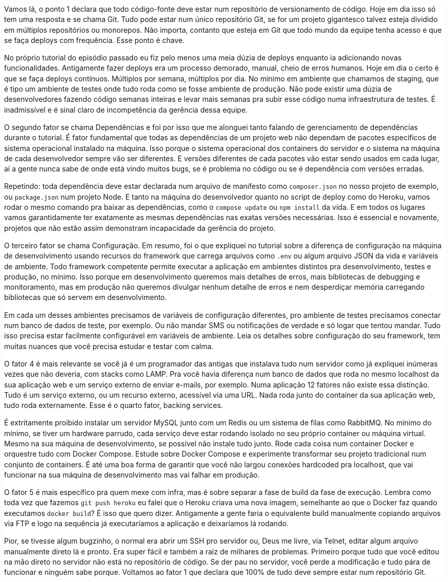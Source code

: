 <p>Vamos lá, o ponto 1 declara que todo código-fonte deve estar num repositório de versionamento de código. Hoje em dia isso só tem uma resposta e se chama Git. Tudo pode estar num único repositório Git, se for um projeto gigantesco talvez esteja dividido em múltiplos repositórios ou monorepos. Não importa, contanto que esteja em Git que todo mundo da equipe tenha acesso e que se faça deploys com frequência. Esse ponto é chave.</p>
<p>No próprio tutorial do episódio passado eu fiz pelo menos uma meia dúzia de deploys enquanto ia adicionando novas funcionalidades. Antigamente fazer deploys era um processo demorado, manual, cheio de erros humanos. Hoje em dia o certo é que se faça deploys contínuos. Múltiplos por semana, múltiplos por dia. No mínimo em ambiente que chamamos de staging, que é tipo um ambiente de testes onde tudo roda como se fosse ambiente de produção. Não pode existir uma dúzia de desenvolvedores fazendo código semanas inteiras e levar mais semanas pra subir esse código numa infraestrutura de testes. É inadmissível e é sinal claro de incompetência da gerência dessa equipe.</p>
<p>O segundo fator se chama Dependências e foi por isso que me alonguei tanto falando de gerenciamento de dependências durante o tutorial. É fator fundamental que todas as dependências de um projeto web não dependam de pacotes específicos de sistema operacional instalado na máquina. Isso porque o sistema operacional dos containers do servidor e o sistema na máquina de cada desenvolvedor sempre vão ser diferentes. E versões diferentes de cada pacotes vão estar sendo usados em cada lugar, aí a gente nunca sabe de onde está vindo muitos bugs, se é problema no código ou se é dependência com versões erradas.</p>
<p>Repetindo: toda dependência deve estar declarada num arquivo de manifesto como <code>composer.json</code> no nosso projeto de exemplo, ou <code>package.json</code> num projeto Node. E tanto na máquina do desenvolvedor quanto no script de deploy como do Heroku, vamos rodar o mesmo comando pra baixar as dependências, como o <code>compose update</code> ou <code>npm install</code> da vida. E em todos os lugares vamos garantidamente ter exatamente as mesmas dependências nas exatas versões necessárias. Isso é essencial e novamente, projetos que não estão assim demonstram incapacidade da gerência do projeto.</p>
<p>O terceiro fator se chama Configuração. Em resumo, foi o que expliquei no tutorial sobre a diferença de configuração na máquina de desenvolvimento usando recursos do framework que carrega arquivos como <code>.env</code> ou algum arquivo JSON da vida e variáveis de ambiente. Todo framework competente permite executar a aplicação em ambientes distintos pra desenvolvimento, testes e produção, no mínimo. Isso porque em desenvolvimento queremos mais detalhes de erros, mais bibliotecas de debugging e monitoramento, mas em produção não queremos divulgar nenhum detalhe de erros e nem desperdiçar memória carregando bibliotecas que só servem em desenvolvimento.</p>
<p>Em cada um desses ambientes precisamos de variáveis de configuração diferentes, pro ambiente de testes precisamos conectar num banco de dados de teste, por exemplo. Ou não mandar SMS ou notificações de verdade e só logar que tentou mandar. Tudo isso precisa estar facilmente configurável em variáveis de ambiente. Leia os detalhes sobre configuração do seu framework, tem muitas nuances que você precisa estudar e testar com calma.</p>
<p>O fator 4 é mais relevante se você já é um programador das antigas que instalava tudo num servidor como já expliquei inúmeras vezes que não deveria, com stacks como LAMP. Pra você havia diferença num banco de dados que roda no mesmo localhost da sua aplicação web e um serviço externo de enviar e-mails, por exemplo. Numa aplicação 12 fatores não existe essa distinção. Tudo é um serviço externo, ou um recurso externo, acessível via uma URL. Nada roda junto do container da sua aplicação web, tudo roda externamente. Esse é o quarto fator, backing services.</p>
<p>É extritamente proibido instalar um servidor MySQL junto com um Redis ou um sistema de filas como RabbitMQ. No mínimo do mínimo, se tiver um hardware parrudo, cada serviço deve estar rodando isolado no seu próprio container ou máquina virtual. Mesmo na sua máquina de desenvolvimento, se possível não instale tudo junto. Rode cada coisa num container Docker e orquestre tudo com Docker Compose. Estude sobre Docker Compose e experimente transformar seu projeto tradicional num conjunto de containers. É até uma boa forma de garantir que você não largou conexões hardcoded pra localhost, que vai funcionar na sua máquina de desenvolvimento mas vai falhar em produção.</p>
<p>O fator 5 é mais específico pra quem mexe com infra, mas é sobre separar a fase de build da fase de execução. Lembra como toda vez que fazemos <code>git push heroku</code> eu falei que o Heroku criava uma nova imagem, semelhante ao que o Docker faz quando executamos <code>docker build</code>? É isso que quero dizer. Antigamente a gente faria o equivalente build manualmente copiando arquivos via FTP e logo na sequência já executaríamos a aplicação e deixaríamos lá rodando.</p>
<p>Pior, se tivesse algum bugzinho, o normal era abrir um SSH pro servidor ou, Deus me livre, via Telnet, editar algum arquivo manualmente direto lá e pronto. Era super fácil e também a raíz de milhares de problemas. Primeiro porque tudo que você editou na mão direto no servidor não está no repositório de código. Se der pau no servidor, você perde a modificação e tudo pára de funcionar e ninguém sabe porque. Voltamos ao fator 1 que declara que 100% de tudo deve sempre estar num repositório Git.</p>